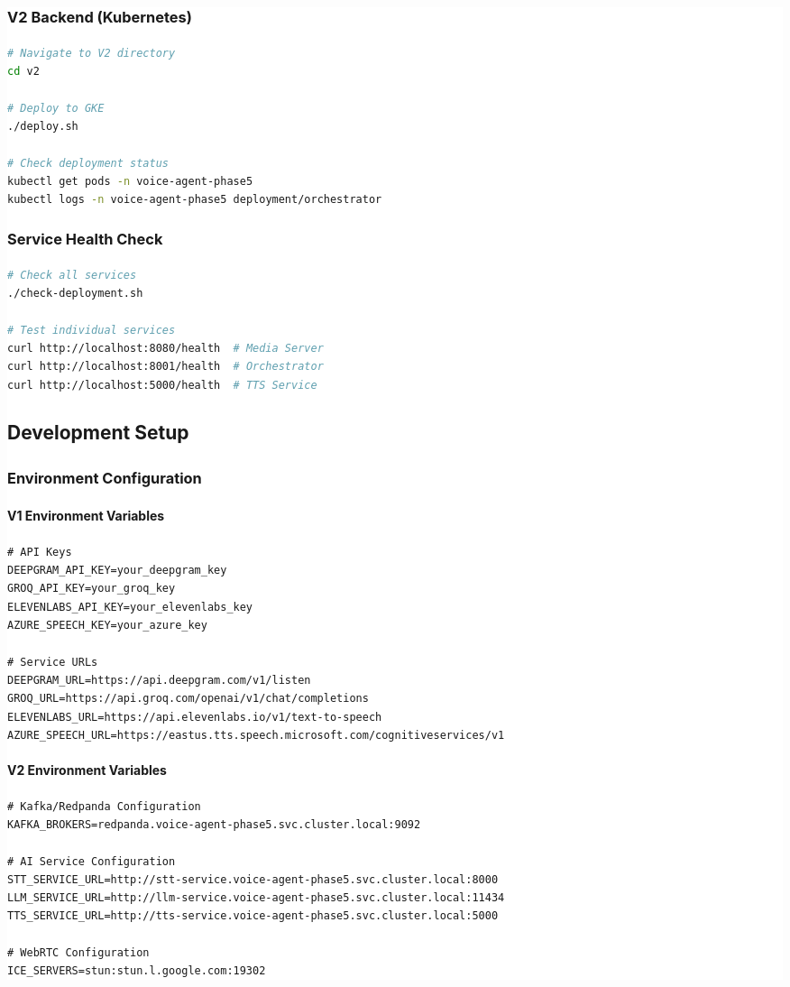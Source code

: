 ### V2 Backend (Kubernetes)
```bash
# Navigate to V2 directory
cd v2

# Deploy to GKE
./deploy.sh

# Check deployment status
kubectl get pods -n voice-agent-phase5
kubectl logs -n voice-agent-phase5 deployment/orchestrator
```

### Service Health Check
```bash
# Check all services
./check-deployment.sh

# Test individual services
curl http://localhost:8080/health  # Media Server
curl http://localhost:8001/health  # Orchestrator
curl http://localhost:5000/health  # TTS Service
```

## Development Setup

### Environment Configuration

#### V1 Environment Variables
```env
# API Keys
DEEPGRAM_API_KEY=your_deepgram_key
GROQ_API_KEY=your_groq_key
ELEVENLABS_API_KEY=your_elevenlabs_key
AZURE_SPEECH_KEY=your_azure_key

# Service URLs
DEEPGRAM_URL=https://api.deepgram.com/v1/listen
GROQ_URL=https://api.groq.com/openai/v1/chat/completions
ELEVENLABS_URL=https://api.elevenlabs.io/v1/text-to-speech
AZURE_SPEECH_URL=https://eastus.tts.speech.microsoft.com/cognitiveservices/v1
```

#### V2 Environment Variables
```env
# Kafka/Redpanda Configuration
KAFKA_BROKERS=redpanda.voice-agent-phase5.svc.cluster.local:9092

# AI Service Configuration
STT_SERVICE_URL=http://stt-service.voice-agent-phase5.svc.cluster.local:8000
LLM_SERVICE_URL=http://llm-service.voice-agent-phase5.svc.cluster.local:11434
TTS_SERVICE_URL=http://tts-service.voice-agent-phase5.svc.cluster.local:5000

# WebRTC Configuration
ICE_SERVERS=stun:stun.l.google.com:19302
```
